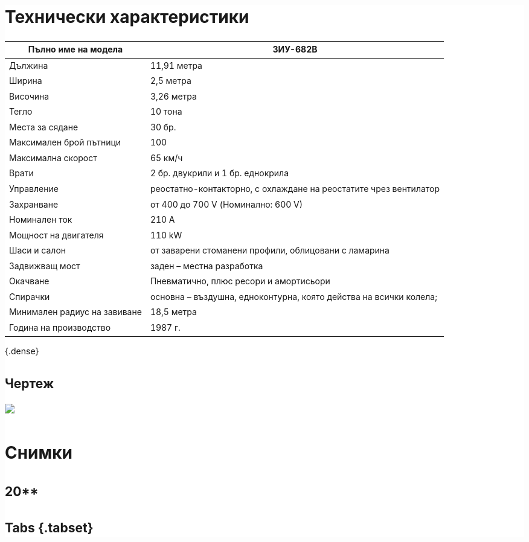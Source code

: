 

# Технически характеристики

| Пълно име на модела          | ЗИУ-682В                                                           |
|------------------------------|--------------------------------------------------------------------|
| Дължина                      | 11,91 метра                                                        |
| Ширина                       | 2,5 метра                                                          |
| Височина                     | 3,26 метра                                                         |
| Тегло                        | 10 тона                                                            |
| Места за сядане              | 30 бр.                                                             |
| Максимален брой пътници      | 100                                                                |
| Максимална скорост           | 65 км/ч                                                            |
| Врати                        | 2 бр. двукрили и 1 бр. еднокрила                                   |
| Управление                   | реостатно-контакторно, с охлаждане на реостатите чрез вентилатор   |
| Захранване                   | от 400 до 700 V (Номинално: 600 V)                                 |
| Номинален ток                | 210 А                                                              |
| Мощност на двигателя         | 110 kW                                                             |
| Шаси и салон                 | от заварени стоманени профили, облицовани с ламарина               |
| Задвижващ мост               | заден – местна разработка                                          |
| Окачване                     | Пневматично, плюс ресори и амортисьори                             |
| Спирачки                     | основна – въздушна, едноконтурна, която действа на всички колела;  |
| Минимален радиус на завиване | 18,5 метра                                                         |
| Година на производство       | 1987 г.                                                            |
{.dense}

## Чертеж

<img src="http://46.10.181.183:1518/trinmo/gallery/blueprints/1986-ZiU-682B-B00.jpg">

# Снимки


## 20**  
## Tabs {.tabset}
